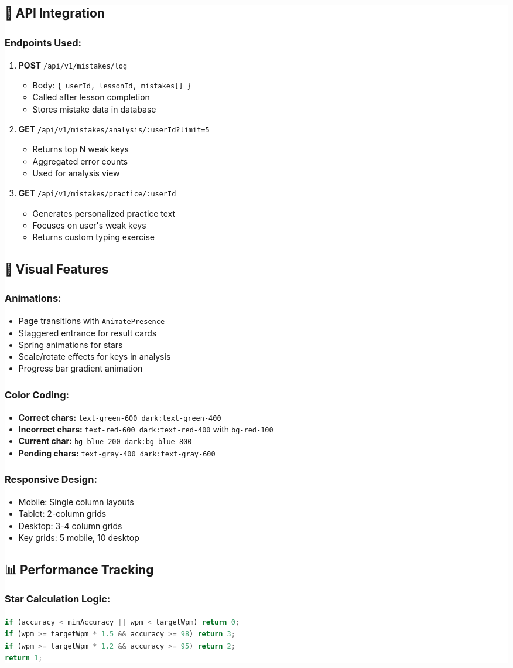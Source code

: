 ## 🔗 API Integration

### Endpoints Used:
1. **POST** `/api/v1/mistakes/log`
   - Body: `{ userId, lessonId, mistakes[] }`
   - Called after lesson completion
   - Stores mistake data in database

2. **GET** `/api/v1/mistakes/analysis/:userId?limit=5`
   - Returns top N weak keys
   - Aggregated error counts
   - Used for analysis view

3. **GET** `/api/v1/mistakes/practice/:userId`
   - Generates personalized practice text
   - Focuses on user's weak keys
   - Returns custom typing exercise

## 🎨 Visual Features

### Animations:
- Page transitions with `AnimatePresence`
- Staggered entrance for result cards
- Spring animations for stars
- Scale/rotate effects for keys in analysis
- Progress bar gradient animation

### Color Coding:
- **Correct chars:** `text-green-600 dark:text-green-400`
- **Incorrect chars:** `text-red-600 dark:text-red-400` with `bg-red-100`
- **Current char:** `bg-blue-200 dark:bg-blue-800`
- **Pending chars:** `text-gray-400 dark:text-gray-600`

### Responsive Design:
- Mobile: Single column layouts
- Tablet: 2-column grids
- Desktop: 3-4 column grids
- Key grids: 5 mobile, 10 desktop

## 📊 Performance Tracking

### Star Calculation Logic:
```typescript
if (accuracy < minAccuracy || wpm < targetWpm) return 0;
if (wpm >= targetWpm * 1.5 && accuracy >= 98) return 3;
if (wpm >= targetWpm * 1.2 && accuracy >= 95) return 2;
return 1;
```
